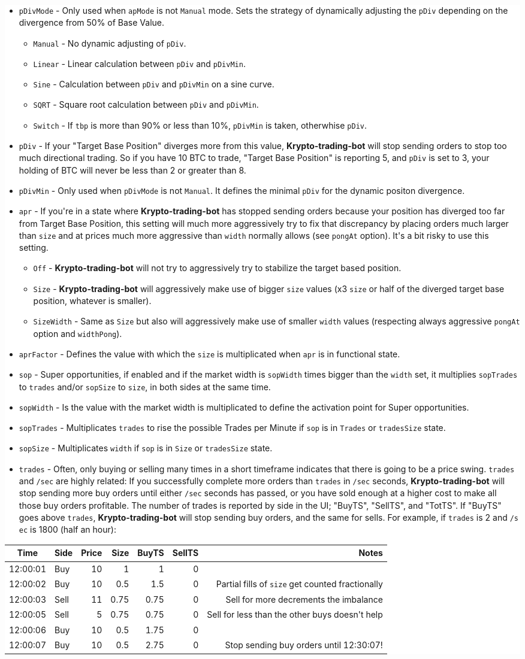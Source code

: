 * `pDivMode` - Only used when `apMode` is not `Manual` mode. Sets the strategy of dynamically adjusting the `pDiv` depending on the divergence from 50% of Base Value.

  * `Manual` - No dynamic adjusting of `pDiv`.

  * `Linear` - Linear calculation between `pDiv` and `pDivMin`.

  * `Sine` - Calculation between `pDiv` and `pDivMin` on a sine curve.

  * `SQRT` - Square root calculation between `pDiv` and `pDivMin`.

  * `Switch` - If `tbp` is more than 90% or less than 10%, `pDivMin` is taken, otherwhise `pDiv`.

* `pDiv` - If your "Target Base Position" diverges more from this value, **Krypto-trading-bot** will stop sending orders to stop too much directional trading. So if you have 10 BTC to trade, "Target Base Position" is reporting 5, and `pDiv` is set to 3, your holding of BTC will never be less than 2 or greater than 8.

* `pDivMin` - Only used when `pDivMode` is not `Manual`. It defines the minimal `pDiv` for the dynamic positon divergence.

* `apr` - If you're in a state where **Krypto-trading-bot** has stopped sending orders because your position has diverged too far from Target Base Position, this setting will much more aggressively try to fix that discrepancy by placing orders much larger than `size` and at prices much more aggressive than `width` normally allows (see `pongAt` option). It's a bit risky to use this setting.

  * `Off` - **Krypto-trading-bot** will not try to aggressively try to stabilize the target based position.

  * `Size` - **Krypto-trading-bot** will aggressively make use of bigger `size` values (x3 `size` or half of the diverged target base position, whatever is smaller).

  * `SizeWidth` - Same as `Size` but also will aggressively make use of smaller `width` values (respecting always aggressive `pongAt` option and `widthPong`).

* `aprFactor` - Defines the value with which the `size` is multiplicated when `apr` is in functional state.

* `sop` - Super opportunities, if enabled and if the market width is `sopWidth` times bigger than the `width` set, it multiplies `sopTrades` to `trades` and/or `sopSize` to `size`, in both sides at the same time.

* `sopWidth` - Is the value with the market width is multiplicated to define the activation point for Super opportunities.

* `sopTrades` - Multiplicates `trades` to rise the possible Trades per Minute if `sop` is in `Trades` or `tradesSize` state.

* `sopSize` - Multiplicates `width` if `sop` is in `Size` or `tradesSize` state.

* `trades` - Often, only buying or selling many times in a short timeframe indicates that there is going to be a price swing. `trades` and `/sec` are highly related: If you successfully complete more orders than `trades` in `/sec` seconds, **Krypto-trading-bot** will stop sending more buy orders until either `/sec` seconds has passed, or you have sold enough at a higher cost to make all those buy orders profitable. The number of trades is reported by side in the UI; "BuyTS", "SellTS", and "TotTS". If "BuyTS" goes above `trades`, **Krypto-trading-bot** will stop sending buy orders, and the same for sells. For example, if `trades` is 2 and `/sec` is 1800 (half an hour):

Time     | Side | Price | Size | BuyTS | SellTS | Notes
-------- |------|------:|-----:|------:|-------:|------------------------------------------------:
12:00:01 | Buy  | 10    | 1    | 1     | 0      |
12:00:02 | Buy  | 10    | 0.5  | 1.5   | 0      | Partial fills of `size` get counted fractionally
12:00:03 | Sell | 11    | 0.75 | 0.75  | 0      | Sell for more decrements the imbalance
12:00:05 | Sell | 5     | 0.75 | 0.75  | 0      | Sell for less than the other buys doesn't help
12:00:06 | Buy  | 10    | 0.5  | 1.75  | 0      |
12:00:07 | Buy  | 10    | 0.5  | 2.75  | 0      | Stop sending buy orders until 12:30:07!
